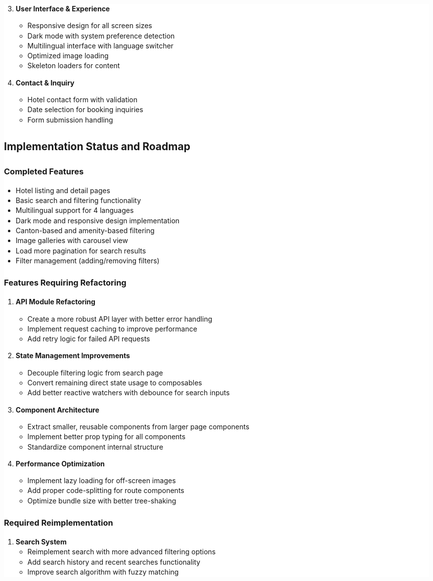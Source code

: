 3. **User Interface & Experience**

   - Responsive design for all screen sizes
   - Dark mode with system preference detection
   - Multilingual interface with language switcher
   - Optimized image loading
   - Skeleton loaders for content

4. **Contact & Inquiry**
   - Hotel contact form with validation
   - Date selection for booking inquiries
   - Form submission handling

## Implementation Status and Roadmap

### Completed Features
- Hotel listing and detail pages
- Basic search and filtering functionality
- Multilingual support for 4 languages
- Dark mode and responsive design implementation
- Canton-based and amenity-based filtering
- Image galleries with carousel view
- Load more pagination for search results
- Filter management (adding/removing filters)

### Features Requiring Refactoring
1. **API Module Refactoring**
   - Create a more robust API layer with better error handling
   - Implement request caching to improve performance
   - Add retry logic for failed API requests

2. **State Management Improvements**
   - Decouple filtering logic from search page
   - Convert remaining direct state usage to composables
   - Add better reactive watchers with debounce for search inputs

3. **Component Architecture**
   - Extract smaller, reusable components from larger page components
   - Implement better prop typing for all components
   - Standardize component internal structure

4. **Performance Optimization**
   - Implement lazy loading for off-screen images
   - Add proper code-splitting for route components
   - Optimize bundle size with better tree-shaking

### Required Reimplementation
1. **Search System**
   - Reimplement search with more advanced filtering options
   - Add search history and recent searches functionality
   - Improve search algorithm with fuzzy matching
